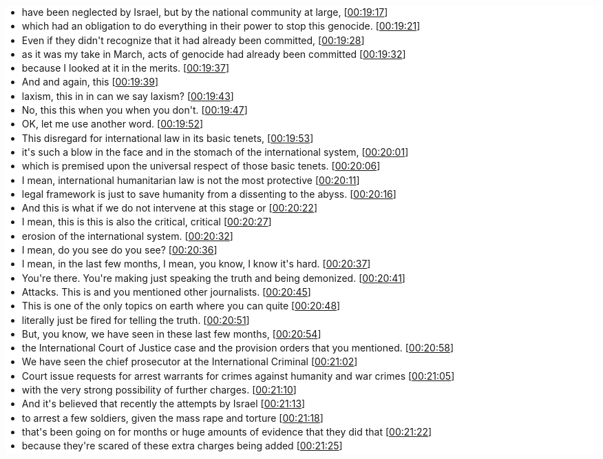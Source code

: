 *  have been neglected by Israel, but by the national community at large, [[00:19:17](https://www.youtube.com/watch?v=by7g67r-4iE&t=1157.2800000000002s)]
*  which had an obligation to do everything in their power to stop this genocide. [[00:19:21](https://www.youtube.com/watch?v=by7g67r-4iE&t=1161.3600000000001s)]
*  Even if they didn't recognize that it had already been committed, [[00:19:28](https://www.youtube.com/watch?v=by7g67r-4iE&t=1168.7600000000002s)]
*  as it was my take in March, acts of genocide had already been committed [[00:19:32](https://www.youtube.com/watch?v=by7g67r-4iE&t=1172.92s)]
*  because I looked at it in the merits. [[00:19:37](https://www.youtube.com/watch?v=by7g67r-4iE&t=1177.24s)]
*  And and again, this [[00:19:39](https://www.youtube.com/watch?v=by7g67r-4iE&t=1179.2800000000002s)]
*  laxism, this in in can we say laxism? [[00:19:43](https://www.youtube.com/watch?v=by7g67r-4iE&t=1183.5200000000002s)]
*  No, this this when you when you don't. [[00:19:47](https://www.youtube.com/watch?v=by7g67r-4iE&t=1187.48s)]
*  OK, let me use another word. [[00:19:52](https://www.youtube.com/watch?v=by7g67r-4iE&t=1192.16s)]
*  This disregard for international law in its basic tenets, [[00:19:53](https://www.youtube.com/watch?v=by7g67r-4iE&t=1193.92s)]
*  it's such a blow in the face and in the stomach of the international system, [[00:20:01](https://www.youtube.com/watch?v=by7g67r-4iE&t=1201.24s)]
*  which is premised upon the universal respect of those basic tenets. [[00:20:06](https://www.youtube.com/watch?v=by7g67r-4iE&t=1206.3200000000002s)]
*  I mean, international humanitarian law is not the most protective [[00:20:11](https://www.youtube.com/watch?v=by7g67r-4iE&t=1211.4s)]
*  legal framework is just to save humanity from a dissenting to the abyss. [[00:20:16](https://www.youtube.com/watch?v=by7g67r-4iE&t=1216.6000000000001s)]
*  And this is what if we do not intervene at this stage or [[00:20:22](https://www.youtube.com/watch?v=by7g67r-4iE&t=1222.6399999999999s)]
*  I mean, this is this is also the critical, critical [[00:20:27](https://www.youtube.com/watch?v=by7g67r-4iE&t=1227.84s)]
*  erosion of the international system. [[00:20:32](https://www.youtube.com/watch?v=by7g67r-4iE&t=1232.36s)]
*  I mean, do you see do you see? [[00:20:36](https://www.youtube.com/watch?v=by7g67r-4iE&t=1236.24s)]
*  I mean, in the last few months, I mean, you know, I know it's hard. [[00:20:37](https://www.youtube.com/watch?v=by7g67r-4iE&t=1237.72s)]
*  You're there. You're making just speaking the truth and being demonized. [[00:20:41](https://www.youtube.com/watch?v=by7g67r-4iE&t=1241.76s)]
*  Attacks. This is and you mentioned other journalists. [[00:20:45](https://www.youtube.com/watch?v=by7g67r-4iE&t=1245.8s)]
*  This is one of the only topics on earth where you can quite [[00:20:48](https://www.youtube.com/watch?v=by7g67r-4iE&t=1248.0s)]
*  literally just be fired for telling the truth. [[00:20:51](https://www.youtube.com/watch?v=by7g67r-4iE&t=1251.16s)]
*  But, you know, we have seen in these last few months, [[00:20:54](https://www.youtube.com/watch?v=by7g67r-4iE&t=1254.4s)]
*  the International Court of Justice case and the provision orders that you mentioned. [[00:20:58](https://www.youtube.com/watch?v=by7g67r-4iE&t=1258.88s)]
*  We have seen the chief prosecutor at the International Criminal [[00:21:02](https://www.youtube.com/watch?v=by7g67r-4iE&t=1262.3600000000001s)]
*  Court issue requests for arrest warrants for crimes against humanity and war crimes [[00:21:05](https://www.youtube.com/watch?v=by7g67r-4iE&t=1265.64s)]
*  with the very strong possibility of further charges. [[00:21:10](https://www.youtube.com/watch?v=by7g67r-4iE&t=1270.24s)]
*  And it's believed that recently the attempts by Israel [[00:21:13](https://www.youtube.com/watch?v=by7g67r-4iE&t=1273.64s)]
*  to arrest a few soldiers, given the mass rape and torture [[00:21:18](https://www.youtube.com/watch?v=by7g67r-4iE&t=1278.2s)]
*  that's been going on for months or huge amounts of evidence that they did that [[00:21:22](https://www.youtube.com/watch?v=by7g67r-4iE&t=1282.8799999999999s)]
*  because they're scared of these extra charges being added [[00:21:25](https://www.youtube.com/watch?v=by7g67r-4iE&t=1285.6s)]